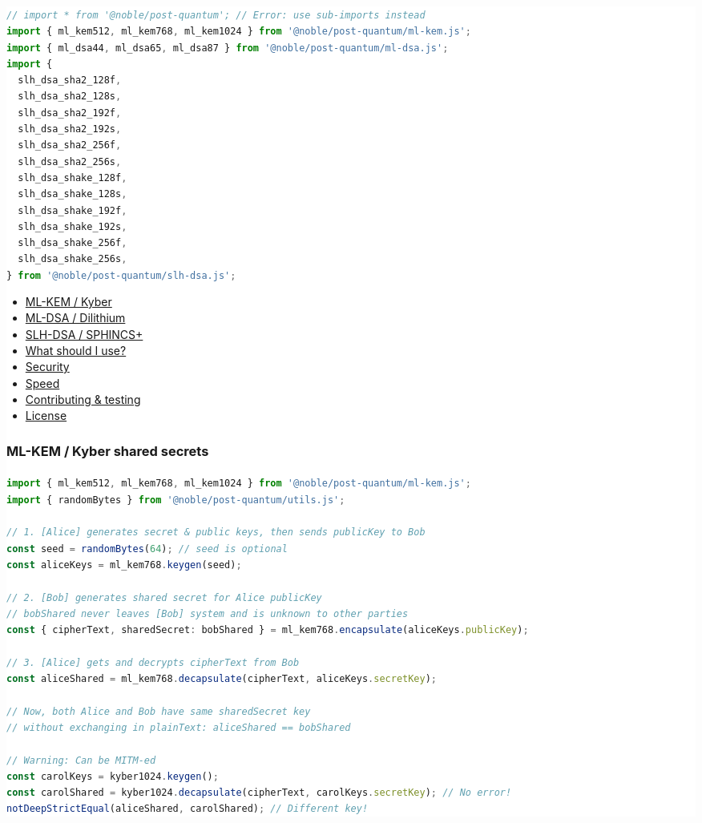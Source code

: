```js
// import * from '@noble/post-quantum'; // Error: use sub-imports instead
import { ml_kem512, ml_kem768, ml_kem1024 } from '@noble/post-quantum/ml-kem.js';
import { ml_dsa44, ml_dsa65, ml_dsa87 } from '@noble/post-quantum/ml-dsa.js';
import {
  slh_dsa_sha2_128f,
  slh_dsa_sha2_128s,
  slh_dsa_sha2_192f,
  slh_dsa_sha2_192s,
  slh_dsa_sha2_256f,
  slh_dsa_sha2_256s,
  slh_dsa_shake_128f,
  slh_dsa_shake_128s,
  slh_dsa_shake_192f,
  slh_dsa_shake_192s,
  slh_dsa_shake_256f,
  slh_dsa_shake_256s,
} from '@noble/post-quantum/slh-dsa.js';
```

- [ML-KEM / Kyber](#ml-kem--kyber-shared-secrets)
- [ML-DSA / Dilithium](#ml-dsa--dilithium-signatures)
- [SLH-DSA / SPHINCS+](#slh-dsa--sphincs-signatures)
- [What should I use?](#what-should-i-use)
- [Security](#security)
- [Speed](#speed)
- [Contributing & testing](#contributing--testing)
- [License](#license)

### ML-KEM / Kyber shared secrets

```ts
import { ml_kem512, ml_kem768, ml_kem1024 } from '@noble/post-quantum/ml-kem.js';
import { randomBytes } from '@noble/post-quantum/utils.js';

// 1. [Alice] generates secret & public keys, then sends publicKey to Bob
const seed = randomBytes(64); // seed is optional
const aliceKeys = ml_kem768.keygen(seed);

// 2. [Bob] generates shared secret for Alice publicKey
// bobShared never leaves [Bob] system and is unknown to other parties
const { cipherText, sharedSecret: bobShared } = ml_kem768.encapsulate(aliceKeys.publicKey);

// 3. [Alice] gets and decrypts cipherText from Bob
const aliceShared = ml_kem768.decapsulate(cipherText, aliceKeys.secretKey);

// Now, both Alice and Bob have same sharedSecret key
// without exchanging in plainText: aliceShared == bobShared

// Warning: Can be MITM-ed
const carolKeys = kyber1024.keygen();
const carolShared = kyber1024.decapsulate(cipherText, carolKeys.secretKey); // No error!
notDeepStrictEqual(aliceShared, carolShared); // Different key!
```

